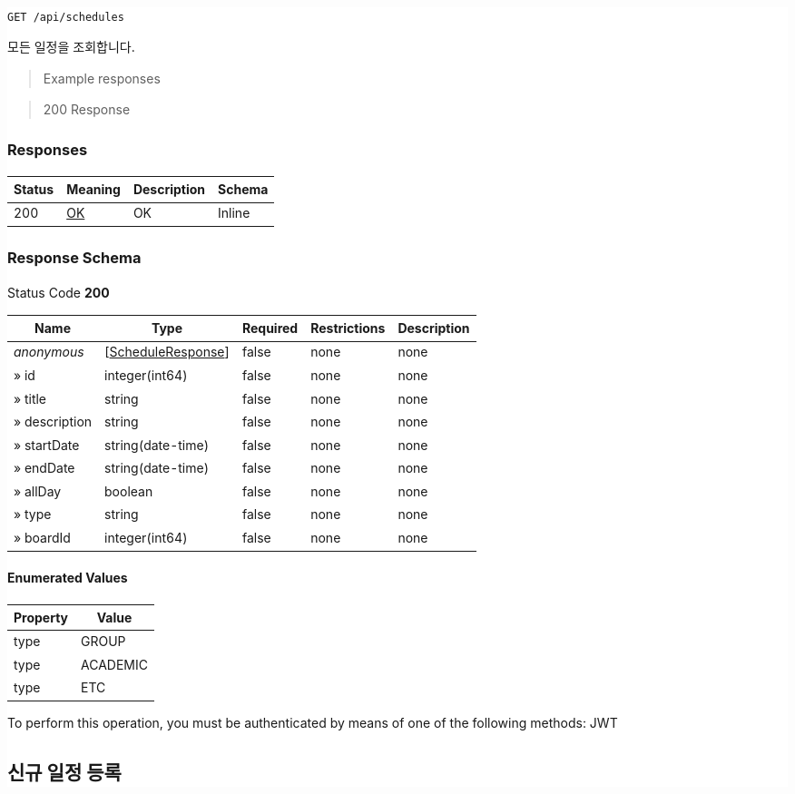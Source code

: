 `GET /api/schedules`

모든 일정을 조회합니다.

> Example responses

> 200 Response

<h3 id="일정-전체-조회-responses">Responses</h3>

|Status|Meaning|Description|Schema|
|---|---|---|---|
|200|[OK](https://tools.ietf.org/html/rfc7231#section-6.3.1)|OK|Inline|

<h3 id="일정-전체-조회-responseschema">Response Schema</h3>

Status Code **200**

|Name|Type|Required|Restrictions|Description|
|---|---|---|---|---|
|*anonymous*|[[ScheduleResponse](#schemascheduleresponse)]|false|none|none|
|» id|integer(int64)|false|none|none|
|» title|string|false|none|none|
|» description|string|false|none|none|
|» startDate|string(date-time)|false|none|none|
|» endDate|string(date-time)|false|none|none|
|» allDay|boolean|false|none|none|
|» type|string|false|none|none|
|» boardId|integer(int64)|false|none|none|

#### Enumerated Values

|Property|Value|
|---|---|
|type|GROUP|
|type|ACADEMIC|
|type|ETC|

<aside class="warning">
To perform this operation, you must be authenticated by means of one of the following methods:
JWT
</aside>

## 신규 일정 등록

<a id="opIdcreateSchedule"></a>
